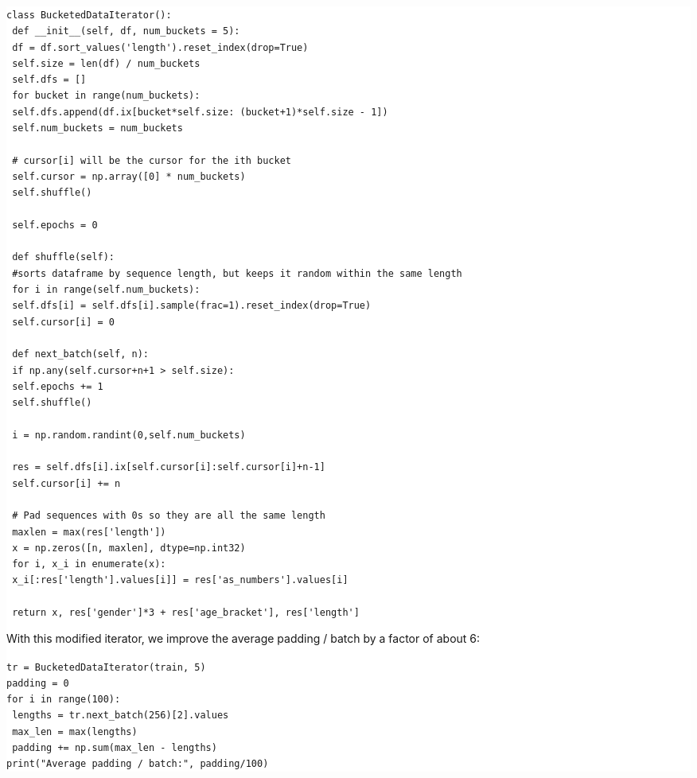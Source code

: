 ```
class BucketedDataIterator():
 def __init__(self, df, num_buckets = 5):
 df = df.sort_values('length').reset_index(drop=True)
 self.size = len(df) / num_buckets
 self.dfs = []
 for bucket in range(num_buckets):
 self.dfs.append(df.ix[bucket*self.size: (bucket+1)*self.size - 1])
 self.num_buckets = num_buckets

 # cursor[i] will be the cursor for the ith bucket
 self.cursor = np.array([0] * num_buckets)
 self.shuffle()

 self.epochs = 0

 def shuffle(self):
 #sorts dataframe by sequence length, but keeps it random within the same length
 for i in range(self.num_buckets):
 self.dfs[i] = self.dfs[i].sample(frac=1).reset_index(drop=True)
 self.cursor[i] = 0

 def next_batch(self, n):
 if np.any(self.cursor+n+1 > self.size):
 self.epochs += 1
 self.shuffle()

 i = np.random.randint(0,self.num_buckets)

 res = self.dfs[i].ix[self.cursor[i]:self.cursor[i]+n-1]
 self.cursor[i] += n

 # Pad sequences with 0s so they are all the same length
 maxlen = max(res['length'])
 x = np.zeros([n, maxlen], dtype=np.int32)
 for i, x_i in enumerate(x):
 x_i[:res['length'].values[i]] = res['as_numbers'].values[i]

 return x, res['gender']*3 + res['age_bracket'], res['length']
```

With this modified iterator, we improve the average padding / batch by a factor of about 6:

```
tr = BucketedDataIterator(train, 5)
padding = 0
for i in range(100):
 lengths = tr.next_batch(256)[2].values
 max_len = max(lengths)
 padding += np.sum(max_len - lengths)
print("Average padding / batch:", padding/100)
```
